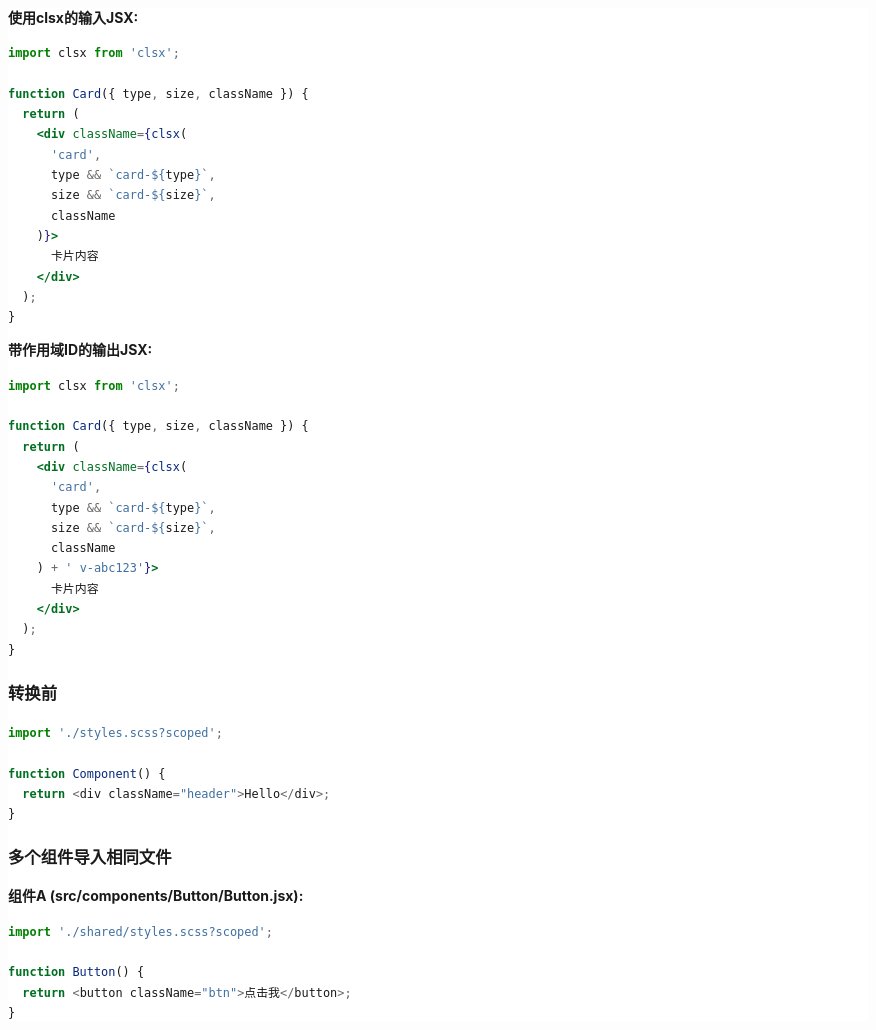 **使用clsx的输入JSX:**
```jsx
import clsx from 'clsx';

function Card({ type, size, className }) {
  return (
    <div className={clsx(
      'card',
      type && `card-${type}`,
      size && `card-${size}`,
      className
    )}>
      卡片内容
    </div>
  );
}
```

**带作用域ID的输出JSX:**
```jsx
import clsx from 'clsx';

function Card({ type, size, className }) {
  return (
    <div className={clsx(
      'card',
      type && `card-${type}`,
      size && `card-${size}`,
      className
    ) + ' v-abc123'}>
      卡片内容
    </div>
  );
}
```

### 转换前

```javascript
import './styles.scss?scoped';

function Component() {
  return <div className="header">Hello</div>;
}
```

### 多个组件导入相同文件

**组件A (src/components/Button/Button.jsx):**
```javascript
import './shared/styles.scss?scoped';

function Button() {
  return <button className="btn">点击我</button>;
}
```
